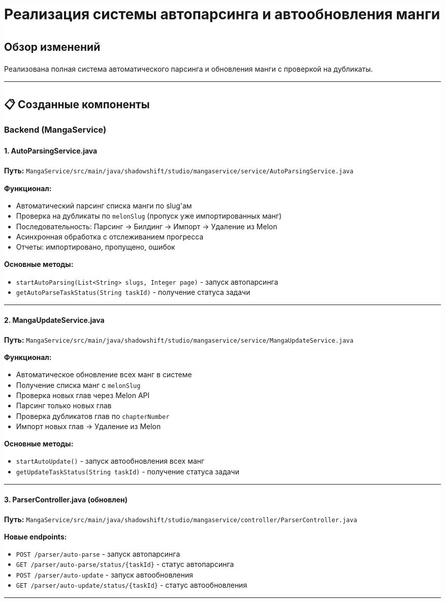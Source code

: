 # Реализация системы автопарсинга и автообновления манги

## Обзор изменений

Реализована полная система автоматического парсинга и обновления манги с проверкой на дубликаты.

---

## 📋 Созданные компоненты

### Backend (MangaService)

#### 1. **AutoParsingService.java**
**Путь:** `MangaService/src/main/java/shadowshift/studio/mangaservice/service/AutoParsingService.java`

**Функционал:**
- Автоматический парсинг списка манги по slug'ам
- Проверка на дубликаты по `melonSlug` (пропуск уже импортированных манг)
- Последовательность: Парсинг → Билдинг → Импорт → Удаление из Melon
- Асинхронная обработка с отслеживанием прогресса
- Отчеты: импортировано, пропущено, ошибок

**Основные методы:**
- `startAutoParsing(List<String> slugs, Integer page)` - запуск автопарсинга
- `getAutoParseTaskStatus(String taskId)` - получение статуса задачи

---

#### 2. **MangaUpdateService.java**
**Путь:** `MangaService/src/main/java/shadowshift/studio/mangaservice/service/MangaUpdateService.java`

**Функционал:**
- Автоматическое обновление всех манг в системе
- Получение списка манг с `melonSlug`
- Проверка новых глав через Melon API
- Парсинг только новых глав
- Проверка дубликатов глав по `chapterNumber`
- Импорт новых глав → Удаление из Melon

**Основные методы:**
- `startAutoUpdate()` - запуск автообновления всех манг
- `getUpdateTaskStatus(String taskId)` - получение статуса задачи

---

#### 3. **ParserController.java** (обновлен)
**Путь:** `MangaService/src/main/java/shadowshift/studio/mangaservice/controller/ParserController.java`

**Новые endpoints:**
- `POST /parser/auto-parse` - запуск автопарсинга
- `GET /parser/auto-parse/status/{taskId}` - статус автопарсинга
- `POST /parser/auto-update` - запуск автообновления
- `GET /parser/auto-update/status/{taskId}` - статус автообновления

---